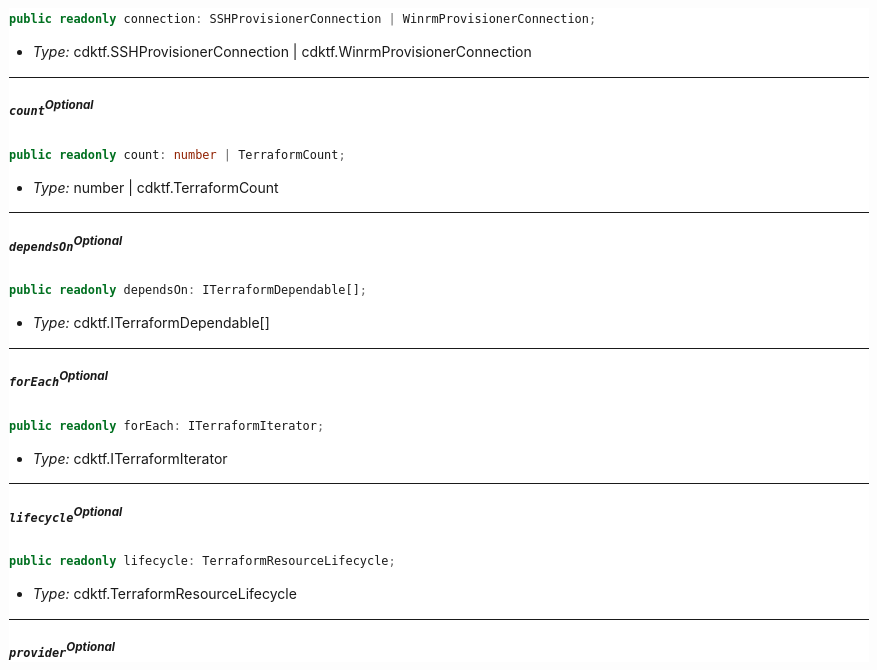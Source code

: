 ```typescript
public readonly connection: SSHProvisionerConnection | WinrmProvisionerConnection;
```

- *Type:* cdktf.SSHProvisionerConnection | cdktf.WinrmProvisionerConnection

---

##### `count`<sup>Optional</sup> <a name="count" id="@cdktf/aws-cdk.dataAwsConnectInstance.DataAwsConnectInstanceConfig.property.count"></a>

```typescript
public readonly count: number | TerraformCount;
```

- *Type:* number | cdktf.TerraformCount

---

##### `dependsOn`<sup>Optional</sup> <a name="dependsOn" id="@cdktf/aws-cdk.dataAwsConnectInstance.DataAwsConnectInstanceConfig.property.dependsOn"></a>

```typescript
public readonly dependsOn: ITerraformDependable[];
```

- *Type:* cdktf.ITerraformDependable[]

---

##### `forEach`<sup>Optional</sup> <a name="forEach" id="@cdktf/aws-cdk.dataAwsConnectInstance.DataAwsConnectInstanceConfig.property.forEach"></a>

```typescript
public readonly forEach: ITerraformIterator;
```

- *Type:* cdktf.ITerraformIterator

---

##### `lifecycle`<sup>Optional</sup> <a name="lifecycle" id="@cdktf/aws-cdk.dataAwsConnectInstance.DataAwsConnectInstanceConfig.property.lifecycle"></a>

```typescript
public readonly lifecycle: TerraformResourceLifecycle;
```

- *Type:* cdktf.TerraformResourceLifecycle

---

##### `provider`<sup>Optional</sup> <a name="provider" id="@cdktf/aws-cdk.dataAwsConnectInstance.DataAwsConnectInstanceConfig.property.provider"></a>
